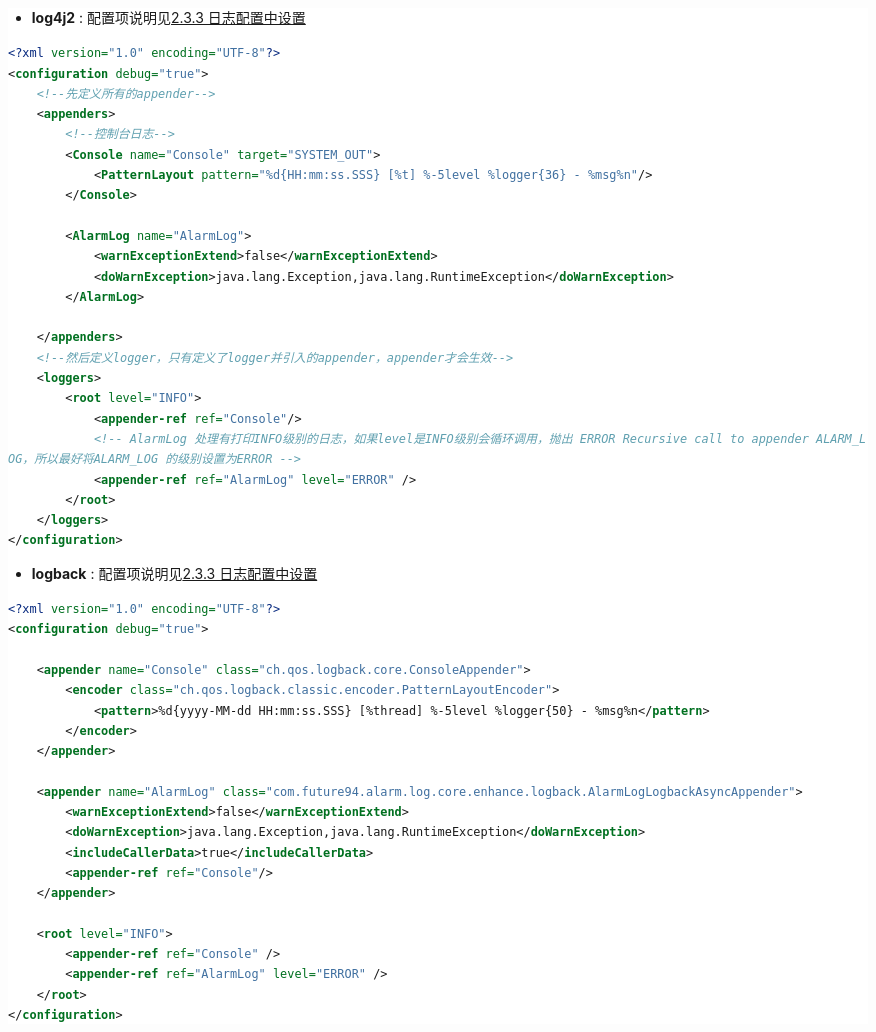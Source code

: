 - **log4j2** : 配置项说明见[2.3.3 日志配置中设置](#233-日志配置中设置)
```xml
<?xml version="1.0" encoding="UTF-8"?>
<configuration debug="true">
    <!--先定义所有的appender-->
    <appenders>
        <!--控制台日志-->
        <Console name="Console" target="SYSTEM_OUT">
            <PatternLayout pattern="%d{HH:mm:ss.SSS} [%t] %-5level %logger{36} - %msg%n"/>
        </Console>

        <AlarmLog name="AlarmLog">
            <warnExceptionExtend>false</warnExceptionExtend>
            <doWarnException>java.lang.Exception,java.lang.RuntimeException</doWarnException>
        </AlarmLog>

    </appenders>
    <!--然后定义logger，只有定义了logger并引入的appender，appender才会生效-->
    <loggers>
        <root level="INFO">
            <appender-ref ref="Console"/>
            <!-- AlarmLog 处理有打印INFO级别的日志，如果level是INFO级别会循环调用，抛出 ERROR Recursive call to appender ALARM_LOG，所以最好将ALARM_LOG 的级别设置为ERROR -->
            <appender-ref ref="AlarmLog" level="ERROR" />
        </root>
    </loggers>
</configuration>
```

- **logback** : 配置项说明见[2.3.3 日志配置中设置](#233-日志配置中设置)
```xml
<?xml version="1.0" encoding="UTF-8"?>
<configuration debug="true">

    <appender name="Console" class="ch.qos.logback.core.ConsoleAppender">
        <encoder class="ch.qos.logback.classic.encoder.PatternLayoutEncoder">
            <pattern>%d{yyyy-MM-dd HH:mm:ss.SSS} [%thread] %-5level %logger{50} - %msg%n</pattern>
        </encoder>
    </appender>

    <appender name="AlarmLog" class="com.future94.alarm.log.core.enhance.logback.AlarmLogLogbackAsyncAppender">
        <warnExceptionExtend>false</warnExceptionExtend>
        <doWarnException>java.lang.Exception,java.lang.RuntimeException</doWarnException>
        <includeCallerData>true</includeCallerData>
        <appender-ref ref="Console"/>
    </appender>

    <root level="INFO">
        <appender-ref ref="Console" />
        <appender-ref ref="AlarmLog" level="ERROR" />
    </root>
</configuration>
```
